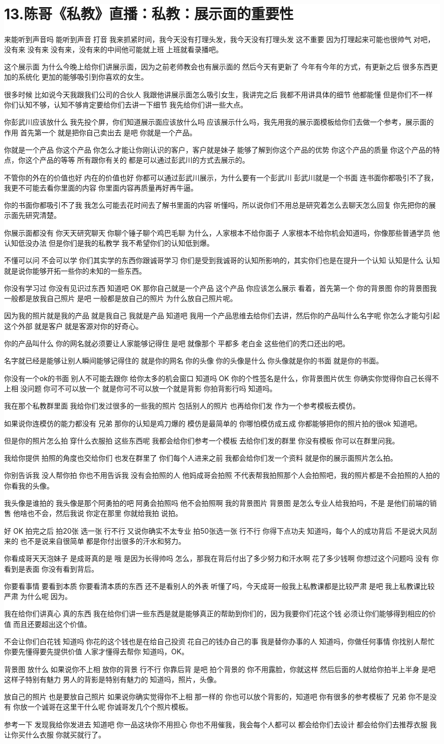 # 13.陈哥《私教》直播：私教：展示面的重要性

来能听到声音吗 能听到声音 打音 我来抓紧时间，我今天没有打理头发，我今天没有打理头发 这不重要 因为打理起来可能也很帅气 对吧，没有来 没有来 没有来，没有来的中间他可能就上班 上班就看录播吧。

这个展示面 为什么今晚上给你们讲展示面，因为之前老师教会也有展示面的 然后今天有更新了 今年有今年的方式，有更新之后 很多东西更加的系统化 更加的能够吸引到你喜欢的女生。

很多时候 比如说今天我跟我们公司的合伙人 我跟他讲展示面怎么吸引女生，我讲完之后 我都不用讲具体的细节 他都能懂 但是你们不一样 你们认知不够，认知不够肯定要给你们去讲一下细节 我先给你们讲一些大点。

你彭武川应该放什么 我先投个屏，你们知道展示面应该放什么吗 应该展示什么吗，我先用我的展示面模板给你们去做一个参考，展示面的作用 首先第一个 就是把你自己卖出去 是吧 你就是一个产品。

你就是一个产品 你这个产品 你怎么才能让你刚认识的客户，客户就是妹子 能够了解到你这个产品的优势 你这个产品的质量 你这个产品的特点，你这个产品的等等 所有跟你有关的 都是可以通过彭武川的方式去展示的。

不管你的外在的价值也好 内在的价值也好 你都可以通过彭武川展示，为什么要有一个彭武川 彭武川就是一个书面 连书面你都吸引不了我，我更不可能去看你里面的内容 你里面内容再质量再好再牛逼。

你的书面你都吸引不了我 我怎么可能去花时间去了解书里面的内容 听懂吗，所以说你们不用总是研究着怎么去聊天怎么回复 你先把你的展示面先研究清楚。

你展示面都没有 你天天研究聊天 你聊个锤子聊个鸡巴毛聊 为什么，人家根本不给你面子 人家根本不给你机会知道吗，你像那些普通学员 他认知低没办法 但是你们是我的私教学 我不希望你们的认知低到爆。

不懂可以问 不会可以学 你们其实学的东西你跟诚哥学习 你们是受到我诚哥的认知所影响的，其实你们也是在提升一个认知 认知是什么 认知就是说你能够开拓一些你的未知的一些东西。

你没有学习过 你没有见识过东西 知道吧 OK 那你自己就是一个产品 这个产品 你应该怎么展示 看着，首先第一个 你的背景图 你的背景图我一般都是放我自己照片 是吧 一般都是放自己的照片 为什么放自己照片呢。

因为我的照片就是我的产品 就是我自己 我就是产品 知道吧 我用一个产品思维去给你们去讲，然后你的产品叫什么名字呢 你怎么才能勾引起这个外部 就是客户 就是客源对你的好奇心。

你的产品叫什么 你的网名就必须要让人家能够记得住 是吧 就像那个 平都多 老白金 这些他们的秃口还出的吧。

名字就已经是能够让别人瞬间能够记得住的 就是你的网名 你的头像 你的头像是什么 你头像就是你的书面 就是你的书面。

你没有一个ok的书面 别人不可能去跟你 给你太多的机会窗口 知道吗 OK 你的个性签名是什么，你背景图片优生 你确实你觉得你自己长得不上相 没问题 你可不可以放一个 就是你可不可以放一个就是背影 你拍背影行吗 知道吗。

我在那个私教群里面 我给你们发过很多的一些我的照片 包括别人的照片 也再给你们发 作为一个参考模板去模仿。

如果说你连模仿的能力都没有 兄弟 那你的认知是鸡刀爆的 模仿是最简单的 你哪怕模仿成五成 你都能够把你的照片拍的很ok 知道吧。

但是你的照片怎么拍 穿什么衣服拍 这些东西呢 我都会给你们参考一个模板 去给你们发的群里 你没有模板 你可以在群里问我。

我给你提供 拍照的角度也交给你们 也发在群里了 你们每个人进来之前 我都会给你们发一个资料 就是你的展示面照片怎么拍。

你别告诉我 没人帮你拍 你也不用告诉我 没有会拍照的人 他妈成哥会拍照 不代表帮我拍照那个人会拍照吧，我的照片都是不会拍照的人拍的 你看我的头像。

我头像是谁拍的 我头像是那个阿勇拍的吧 阿勇会拍照吗 他不会拍照啊 我的背景图片 背景图 是怎么专业人给我拍吗，不是 是他们前端的销售 他啥也不会，然后我说 你定在那里 你就给我拍 说拍。

好 OK 拍完之后 拍20张 选一张 行不行 又说你确实不太专业 拍50张选一张 行不行 你得下点功夫 知道吗，每个人的成功背后 不是说大风刮来的 也不是说来自很简单 都是你付出很多的汗水和努力。

你看成哥天天泡妹子 是成哥真的是 哦 是因为长得帅吗 怎么，那我在背后付出了多少努力和汗水啊 花了多少钱啊 你想过这个问题吗 没有 你看到是表面 你没有看到背后。

你要看事情 要看到本质 你要看清本质的东西 还不是看别人的外表 听懂了吗，今天成哥一般我上私教课都是比较严肃 是吧 我上私教课比较严肃 为什么呢 因为。

我在给你们讲真心 真的东西 我在给你们讲一些东西是就是能够真正的帮助到你们的，因为我要你们花这个钱 必须让你们能够得到相应的价值 而且还要超出这个价值。

不会让你们白花钱 知道吗 你花的这个钱也是在给自己投资 花自己的钱办自己的事 我是替你办事的人 知道吗，你做任何事情 你找别人帮忙 你要先懂得要先提供价值 人家才懂得去帮你 知道吗，OK。

背景图 放什么 如果说你不上相 放你的背景 行不行 你靠后背 是吧 拍个背景的 你不用露脸，你就这样 然后后面的人就给你拍半上半身 是吧 这样子特别有魅力 男人的背影是特别有魅力的 知道吗，照片，头像。

放自己的照片 也是要放自己照片 如果说你确实觉得你不上相 那一样的 你也可以放个背影的，知道吧 你有很多的参考模板了 兄弟 你不是没有 你放一个诚哥在这里干什么呢 你诚哥发几个个照片模板。

参考一下 发现我给你发进去 知道吧 你一品这块你不用担心 你也不用催我，我会每个人都可以 都会给你们去设计 都会给你们去推荐衣服 我让你买什么衣服 你就买就行了。

